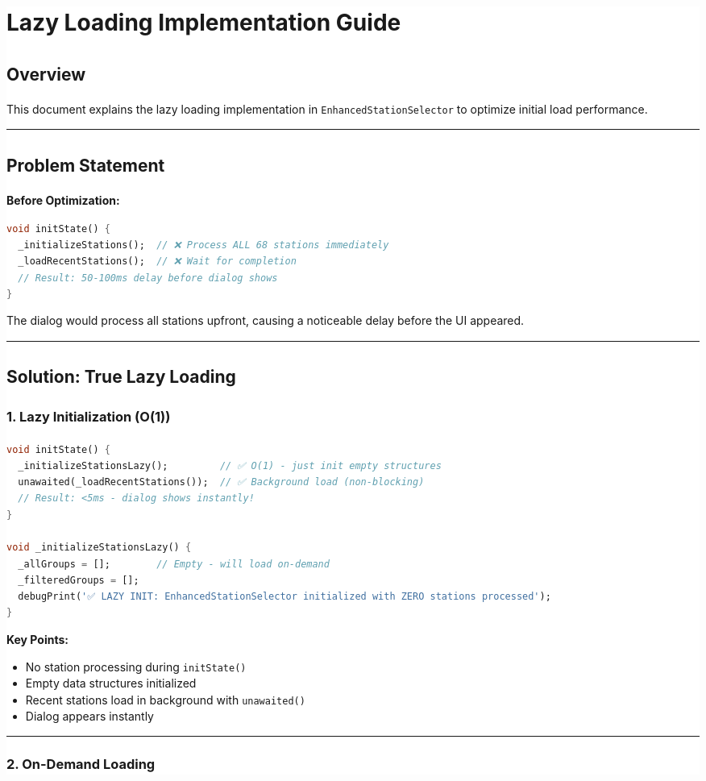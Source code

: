 # Lazy Loading Implementation Guide

## Overview
This document explains the lazy loading implementation in `EnhancedStationSelector` to optimize initial load performance.

---

## Problem Statement

**Before Optimization:**
```dart
void initState() {
  _initializeStations();  // ❌ Process ALL 68 stations immediately
  _loadRecentStations();  // ❌ Wait for completion
  // Result: 50-100ms delay before dialog shows
}
```

The dialog would process all stations upfront, causing a noticeable delay before the UI appeared.

---

## Solution: True Lazy Loading

### 1. Lazy Initialization (O(1))

```dart
void initState() {
  _initializeStationsLazy();         // ✅ O(1) - just init empty structures
  unawaited(_loadRecentStations());  // ✅ Background load (non-blocking)
  // Result: <5ms - dialog shows instantly!
}

void _initializeStationsLazy() {
  _allGroups = [];        // Empty - will load on-demand
  _filteredGroups = [];
  debugPrint('✅ LAZY INIT: EnhancedStationSelector initialized with ZERO stations processed');
}
```

**Key Points:**
- No station processing during `initState()`
- Empty data structures initialized
- Recent stations load in background with `unawaited()`
- Dialog appears instantly

---

### 2. On-Demand Loading
